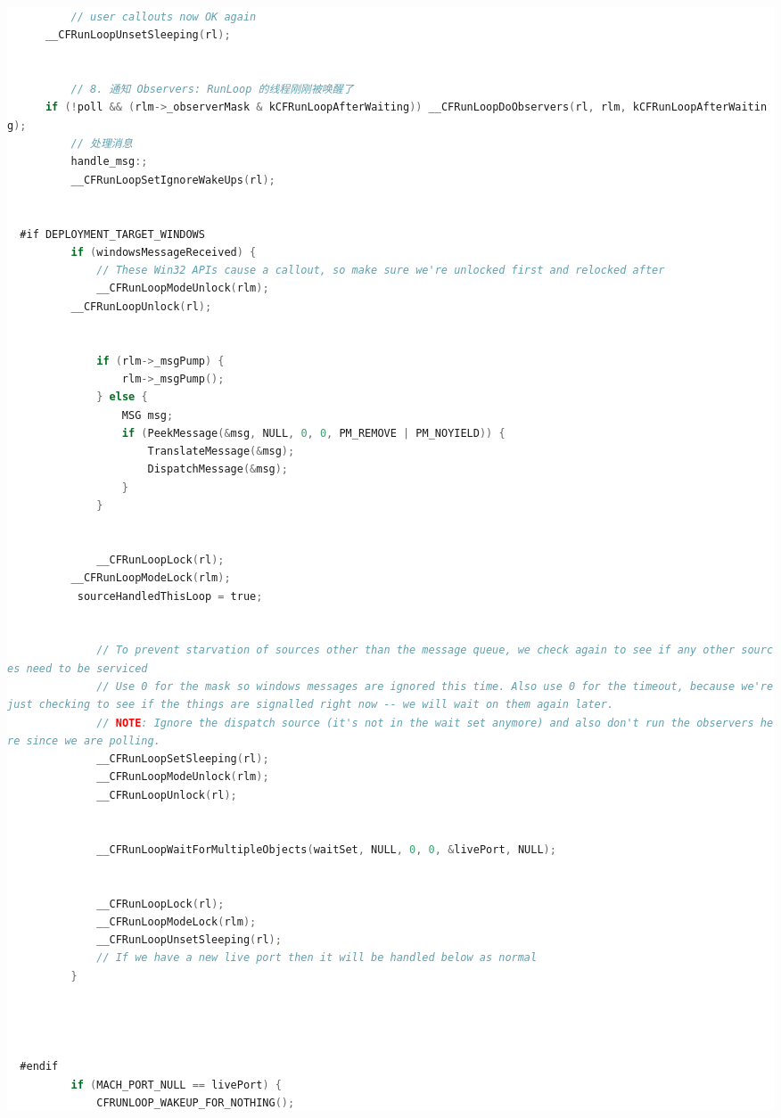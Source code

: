 ```objective-c
          // user callouts now OK again
      __CFRunLoopUnsetSleeping(rl);


          // 8. 通知 Observers: RunLoop 的线程刚刚被唤醒了
      if (!poll && (rlm->_observerMask & kCFRunLoopAfterWaiting)) __CFRunLoopDoObservers(rl, rlm, kCFRunLoopAfterWaiting);
          // 处理消息
          handle_msg:;
          __CFRunLoopSetIgnoreWakeUps(rl);


  #if DEPLOYMENT_TARGET_WINDOWS
          if (windowsMessageReceived) {
              // These Win32 APIs cause a callout, so make sure we're unlocked first and relocked after
              __CFRunLoopModeUnlock(rlm);
          __CFRunLoopUnlock(rl);


              if (rlm->_msgPump) {
                  rlm->_msgPump();
              } else {
                  MSG msg;
                  if (PeekMessage(&msg, NULL, 0, 0, PM_REMOVE | PM_NOYIELD)) {
                      TranslateMessage(&msg);
                      DispatchMessage(&msg);
                  }
              }


              __CFRunLoopLock(rl);
          __CFRunLoopModeLock(rlm);
           sourceHandledThisLoop = true;


              // To prevent starvation of sources other than the message queue, we check again to see if any other sources need to be serviced
              // Use 0 for the mask so windows messages are ignored this time. Also use 0 for the timeout, because we're just checking to see if the things are signalled right now -- we will wait on them again later.
              // NOTE: Ignore the dispatch source (it's not in the wait set anymore) and also don't run the observers here since we are polling.
              __CFRunLoopSetSleeping(rl);
              __CFRunLoopModeUnlock(rlm);
              __CFRunLoopUnlock(rl);


              __CFRunLoopWaitForMultipleObjects(waitSet, NULL, 0, 0, &livePort, NULL);


              __CFRunLoopLock(rl);
              __CFRunLoopModeLock(rlm);            
              __CFRunLoopUnsetSleeping(rl);
              // If we have a new live port then it will be handled below as normal
          }




  #endif
          if (MACH_PORT_NULL == livePort) {
              CFRUNLOOP_WAKEUP_FOR_NOTHING();
```